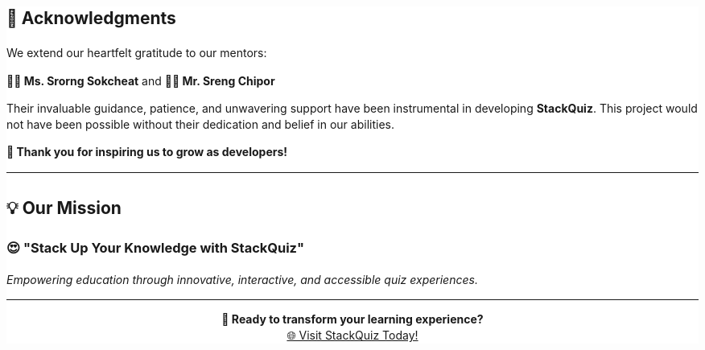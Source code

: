 

## 🙏 Acknowledgments

We extend our heartfelt gratitude to our mentors:

**👩‍🏫 Ms. Srorng Sokcheat** and **👨‍🏫 Mr. Sreng Chipor**

Their invaluable guidance, patience, and unwavering support have been instrumental in developing **StackQuiz**. This project would not have been possible without their dedication and belief in our abilities.

**🌟 Thank you for inspiring us to grow as developers!**

---

## 💡 Our Mission

### 😍 **"Stack Up Your Knowledge with StackQuiz"**

*Empowering education through innovative, interactive, and accessible quiz experiences.*

---

<p align="center">
  <strong>🚀 Ready to transform your learning experience?</strong><br/>
  <a href="https://app.stackquiz.me/">🌐 Visit StackQuiz Today!</a>
</p>